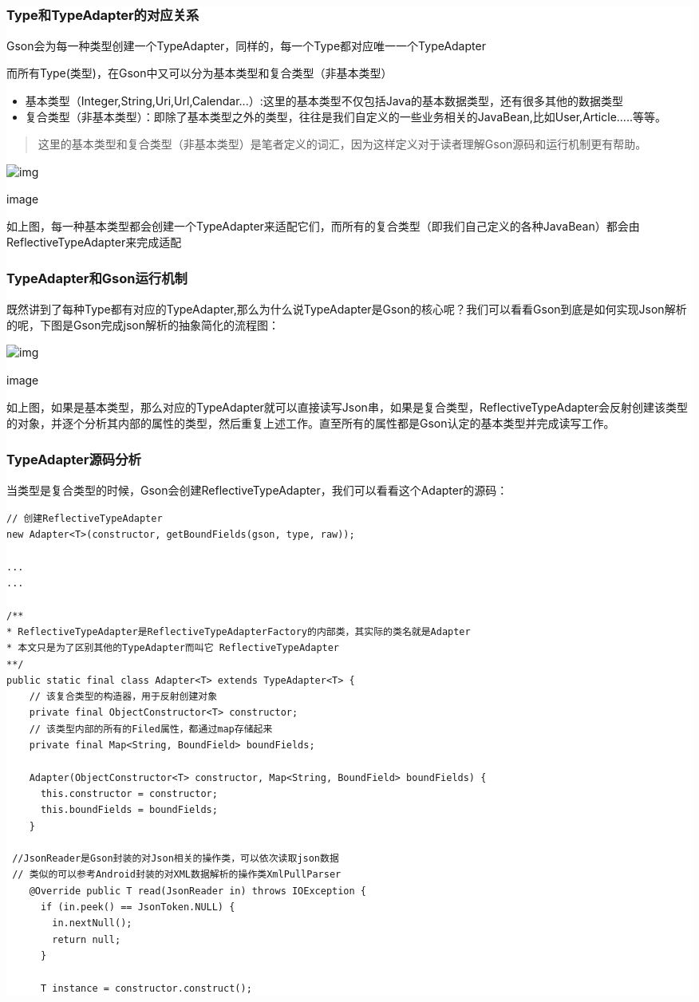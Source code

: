 ### Type和TypeAdapter的对应关系

Gson会为每一种类型创建一个TypeAdapter，同样的，每一个Type都对应唯一一个TypeAdapter

而所有Type(类型)，在Gson中又可以分为基本类型和复合类型（非基本类型）

- 基本类型（Integer,String,Uri,Url,Calendar...）:这里的基本类型不仅包括Java的基本数据类型，还有很多其他的数据类型
- 复合类型（非基本类型）：即除了基本类型之外的类型，往往是我们自定义的一些业务相关的JavaBean,比如User,Article.....等等。

> 这里的基本类型和复合类型（非基本类型）是笔者定义的词汇，因为这样定义对于读者理解Gson源码和运行机制更有帮助。



![img](https:////upload-images.jianshu.io/upload_images/689802-b55526e766b507b5?imageMogr2/auto-orient/strip%7CimageView2/2/w/1000/format/webp)

image

如上图，每一种基本类型都会创建一个TypeAdapter来适配它们，而所有的复合类型（即我们自己定义的各种JavaBean）都会由ReflectiveTypeAdapter来完成适配

### TypeAdapter和Gson运行机制

既然讲到了每种Type都有对应的TypeAdapter,那么为什么说TypeAdapter是Gson的核心呢？我们可以看看Gson到底是如何实现Json解析的呢，下图是Gson完成json解析的抽象简化的流程图：



![img](https:////upload-images.jianshu.io/upload_images/689802-13ff48778c40dc26?imageMogr2/auto-orient/strip%7CimageView2/2/w/1000/format/webp)

image

如上图，如果是基本类型，那么对应的TypeAdapter就可以直接读写Json串，如果是复合类型，ReflectiveTypeAdapter会反射创建该类型的对象，并逐个分析其内部的属性的类型，然后重复上述工作。直至所有的属性都是Gson认定的基本类型并完成读写工作。

### TypeAdapter源码分析

当类型是复合类型的时候，Gson会创建ReflectiveTypeAdapter，我们可以看看这个Adapter的源码：

```
// 创建ReflectiveTypeAdapter
new Adapter<T>(constructor, getBoundFields(gson, type, raw));

...
...

/**
* ReflectiveTypeAdapter是ReflectiveTypeAdapterFactory的内部类，其实际的类名就是Adapter
* 本文只是为了区别其他的TypeAdapter而叫它 ReflectiveTypeAdapter
**/
public static final class Adapter<T> extends TypeAdapter<T> {
    // 该复合类型的构造器，用于反射创建对象
    private final ObjectConstructor<T> constructor;
    // 该类型内部的所有的Filed属性，都通过map存储起来
    private final Map<String, BoundField> boundFields;

    Adapter(ObjectConstructor<T> constructor, Map<String, BoundField> boundFields) {
      this.constructor = constructor;
      this.boundFields = boundFields;
    }

 //JsonReader是Gson封装的对Json相关的操作类，可以依次读取json数据
 // 类似的可以参考Android封装的对XML数据解析的操作类XmlPullParser
    @Override public T read(JsonReader in) throws IOException {
      if (in.peek() == JsonToken.NULL) {
        in.nextNull();
        return null;
      }

      T instance = constructor.construct();

```